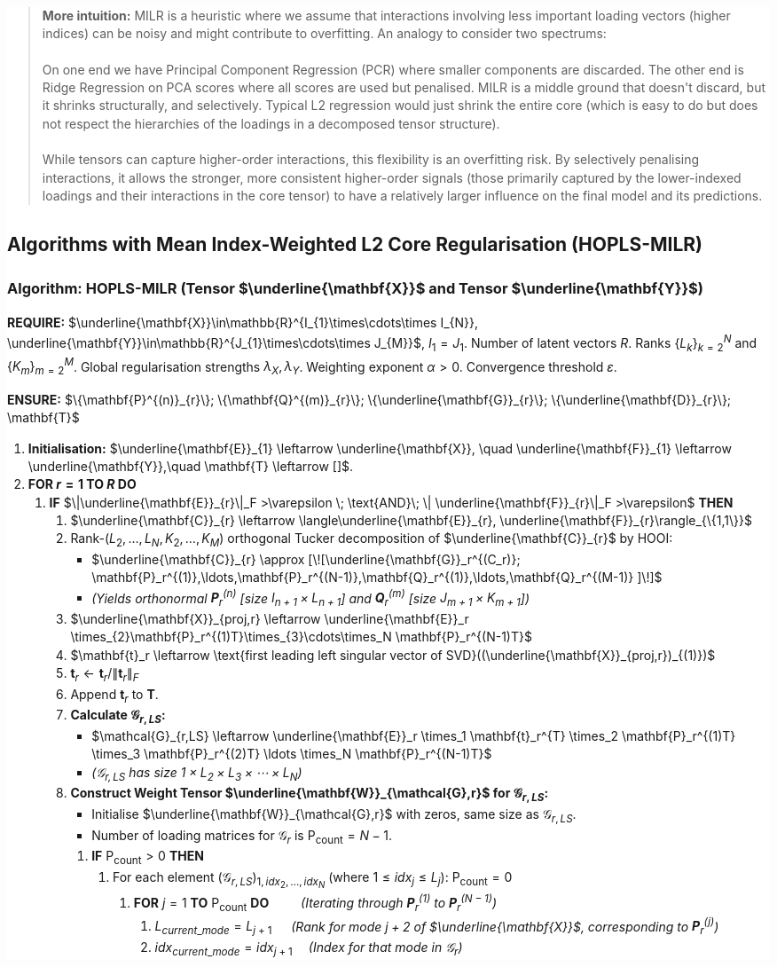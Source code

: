  > **More intuition:** MILR is a heuristic where we assume that interactions involving less important loading vectors (higher indices) can be noisy and might contribute to overfitting. An analogy to consider two spectrums: <br><br> On one end we have Principal Component Regression (PCR) where smaller components are discarded. The other end is Ridge Regression on PCA scores where all scores are used but penalised. MILR is a middle ground that doesn't discard, but it shrinks structurally, and selectively. Typical L2 regression would just shrink the entire core (which is easy to do but does not respect the hierarchies of the loadings in a decomposed tensor structure). <br><br> While tensors can capture higher-order interactions, this flexibility is an overfitting risk. By selectively penalising interactions, it allows the stronger, more consistent higher-order signals (those primarily captured by the lower-indexed loadings and their interactions in the core tensor) to have a relatively larger influence on the final model and its predictions.




## Algorithms with Mean Index-Weighted L2 Core Regularisation (HOPLS-MILR)

### Algorithm: HOPLS-MILR (Tensor $\underline{\mathbf{X}}$ and Tensor $\underline{\mathbf{Y}}$)

**REQUIRE:** $\underline{\mathbf{X}}\in\mathbb{R}^{I_{1}\times\cdots\times I_{N}}, \underline{\mathbf{Y}}\in\mathbb{R}^{J_{1}\times\cdots\times J_{M}}$, $I_1 = J_1$.
Number of latent vectors $R$. Ranks $\{L_{k}\}_{k=2}^N$ and $\{K_{m}\}_{m=2}^M$.
Global regularisation strengths $\lambda_X, \lambda_Y$. Weighting exponent $\alpha > 0$.
Convergence threshold $\varepsilon$.

**ENSURE:** $\{\mathbf{P}^{(n)}_{r}\}; \{\mathbf{Q}^{(m)}_{r}\}; \{\underline{\mathbf{G}}_{r}\}; \{\underline{\mathbf{D}}_{r}\}; \mathbf{T}$

1. **Initialisation:** $\underline{\mathbf{E}}_{1} \leftarrow \underline{\mathbf{X}}, \quad \underline{\mathbf{F}}_{1} \leftarrow \underline{\mathbf{Y}},\quad \mathbf{T} \leftarrow []$.
2. **FOR $r=1$ TO $R$ DO**
    1. **IF** $\|\underline{\mathbf{E}}_{r}\|_F >\varepsilon \; \text{AND}\; \| \underline{\mathbf{F}}_{r}\|_F >\varepsilon$ **THEN**
        1. $\underline{\mathbf{C}}_{r} \leftarrow \langle\underline{\mathbf{E}}_{r}, \underline{\mathbf{F}}_{r}\rangle_{\{1,1\}}$
        2. Rank-$(L_{2},\ldots, L_{N},K_{2},\ldots,K_{M})$ orthogonal Tucker decomposition of $\underline{\mathbf{C}}_{r}$ by HOOI:
           -  $\underline{\mathbf{C}}_{r} \approx [\![\underline{\mathbf{G}}_r^{(C_r)}; \mathbf{P}_r^{(1)},\ldots,\mathbf{P}_r^{(N-1)},\mathbf{Q}_r^{(1)},\ldots,\mathbf{Q}_r^{(M-1)} ]\!]$
           -  *(Yields orthonormal $\mathbf{P}_r^{(n)}$ [size $I_{n+1} \times L_{n+1}$] and $\mathbf{Q}_r^{(m)}$ [size $J_{m+1} \times K_{m+1}$])*
        3. $\underline{\mathbf{X}}_{proj,r} \leftarrow \underline{\mathbf{E}}_r \times_{2}\mathbf{P}_r^{(1)T}\times_{3}\cdots\times_N \mathbf{P}_r^{(N-1)T}$
        4. $\mathbf{t}_r \leftarrow \text{first leading left singular vector of SVD}((\underline{\mathbf{X}}_{proj,r})_{(1)})$
        5. $\mathbf{t}_r \leftarrow \mathbf{t}_r / \|\mathbf{t}_r\|_F$
        6. Append $\mathbf{t}_r$ to $\mathbf{T}$.
        7. **Calculate $\mathcal{G}_{r,LS}$:**
            - $\mathcal{G}_{r,LS} \leftarrow \underline{\mathbf{E}}_r \times_1 \mathbf{t}_r^{T} \times_2 \mathbf{P}_r^{(1)T} \times_3 \mathbf{P}_r^{(2)T} \ldots \times_N \mathbf{P}_r^{(N-1)T}$
            - *($\mathcal{G}_{r,LS}$ has size $1 \times L_2 \times L_3 \times \cdots \times L_N$)*
        8. **Construct Weight Tensor $\underline{\mathbf{W}}_{\mathcal{G},r}$ for $\mathcal{G}_{r,LS}$:**
            - Initialise $\underline{\mathbf{W}}_{\mathcal{G},r}$ with zeros, same size as $\mathcal{G}_{r,LS}$.
            - Number of loading matrices for $\mathcal{G}_r$ is $\text{P}_\text{count} = N-1$. 
            1. **IF** $\text{P}_\text{count} > 0$ **THEN**
                1. For each element $(\mathcal{G}_{r,LS})_{1, idx_2, \ldots, idx_N}$ (where $1 \le idx_j \le L_j$):
                   $\text{P}_\text{count} = 0$
                    1. **FOR** $j=1$ **TO** $\text{P}_\text{count}$ **DO** &emsp;&emsp; *(Iterating through $\mathbf{P}_r^{(1)}$ to $\mathbf{P}_r^{(N-1)}$)*
                        1. $L_{current\_mode} = L_{j+1}$ &emsp; *(Rank for mode $j+2$ of $\underline{\mathbf{X}}$, corresponding to $\mathbf{P}_r^{(j)}$)*
                        2. $idx_{current\_mode} = idx_{j+1}$ *&emsp;(Index for that mode in $\mathcal{G}_r$)*
